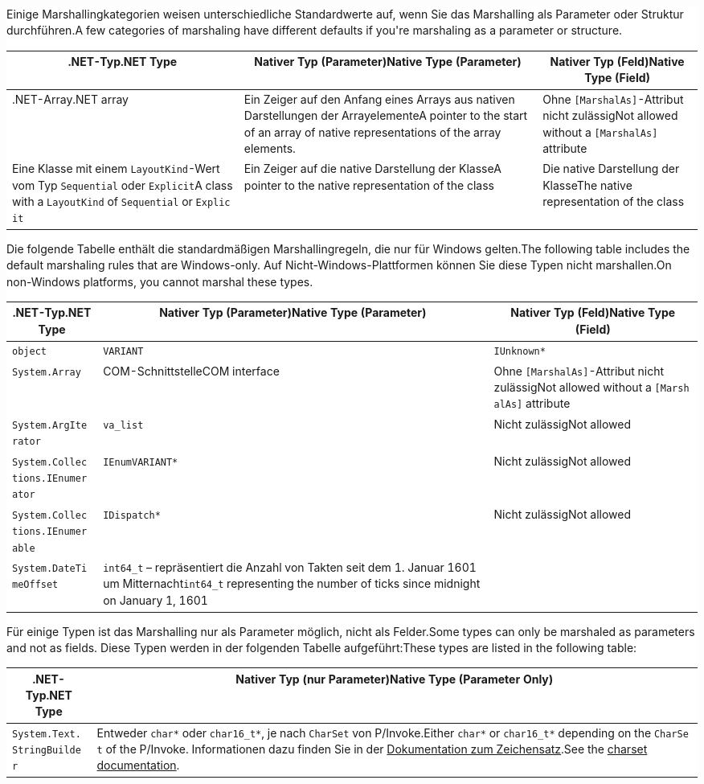 <span data-ttu-id="e393e-131">Einige Marshallingkategorien weisen unterschiedliche Standardwerte auf, wenn Sie das Marshalling als Parameter oder Struktur durchführen.</span><span class="sxs-lookup"><span data-stu-id="e393e-131">A few categories of marshaling have different defaults if you're marshaling as a parameter or structure.</span></span>

| <span data-ttu-id="e393e-132">.NET-Typ</span><span class="sxs-lookup"><span data-stu-id="e393e-132">.NET Type</span></span> | <span data-ttu-id="e393e-133">Nativer Typ (Parameter)</span><span class="sxs-lookup"><span data-stu-id="e393e-133">Native Type (Parameter)</span></span> | <span data-ttu-id="e393e-134">Nativer Typ (Feld)</span><span class="sxs-lookup"><span data-stu-id="e393e-134">Native Type (Field)</span></span> |
|-----------|-------------------------|---------------------|
| <span data-ttu-id="e393e-135">.NET-Array</span><span class="sxs-lookup"><span data-stu-id="e393e-135">.NET array</span></span> | <span data-ttu-id="e393e-136">Ein Zeiger auf den Anfang eines Arrays aus nativen Darstellungen der Arrayelemente</span><span class="sxs-lookup"><span data-stu-id="e393e-136">A pointer to the start of an array of native representations of the array elements.</span></span> | <span data-ttu-id="e393e-137">Ohne `[MarshalAs]`-Attribut nicht zulässig</span><span class="sxs-lookup"><span data-stu-id="e393e-137">Not allowed without a `[MarshalAs]` attribute</span></span>|
| <span data-ttu-id="e393e-138">Eine Klasse mit einem `LayoutKind`-Wert vom Typ `Sequential` oder `Explicit`</span><span class="sxs-lookup"><span data-stu-id="e393e-138">A class with a `LayoutKind` of `Sequential` or `Explicit`</span></span> | <span data-ttu-id="e393e-139">Ein Zeiger auf die native Darstellung der Klasse</span><span class="sxs-lookup"><span data-stu-id="e393e-139">A pointer to the native representation of the class</span></span> | <span data-ttu-id="e393e-140">Die native Darstellung der Klasse</span><span class="sxs-lookup"><span data-stu-id="e393e-140">The native representation of the class</span></span> |

<span data-ttu-id="e393e-141">Die folgende Tabelle enthält die standardmäßigen Marshallingregeln, die nur für Windows gelten.</span><span class="sxs-lookup"><span data-stu-id="e393e-141">The following table includes the default marshaling rules that are Windows-only.</span></span> <span data-ttu-id="e393e-142">Auf Nicht-Windows-Plattformen können Sie diese Typen nicht marshallen.</span><span class="sxs-lookup"><span data-stu-id="e393e-142">On non-Windows platforms, you cannot marshal these types.</span></span>

| <span data-ttu-id="e393e-143">.NET-Typ</span><span class="sxs-lookup"><span data-stu-id="e393e-143">.NET Type</span></span> | <span data-ttu-id="e393e-144">Nativer Typ (Parameter)</span><span class="sxs-lookup"><span data-stu-id="e393e-144">Native Type (Parameter)</span></span> | <span data-ttu-id="e393e-145">Nativer Typ (Feld)</span><span class="sxs-lookup"><span data-stu-id="e393e-145">Native Type (Field)</span></span> |
|-----------|-------------------------|---------------------|
| `object`  | `VARIANT`               | `IUnknown*`         |
| `System.Array` | <span data-ttu-id="e393e-146">COM-Schnittstelle</span><span class="sxs-lookup"><span data-stu-id="e393e-146">COM interface</span></span> | <span data-ttu-id="e393e-147">Ohne `[MarshalAs]`-Attribut nicht zulässig</span><span class="sxs-lookup"><span data-stu-id="e393e-147">Not allowed without a `[MarshalAs]` attribute</span></span> |
| `System.ArgIterator` | `va_list` | <span data-ttu-id="e393e-148">Nicht zulässig</span><span class="sxs-lookup"><span data-stu-id="e393e-148">Not allowed</span></span> |
| `System.Collections.IEnumerator` | `IEnumVARIANT*` | <span data-ttu-id="e393e-149">Nicht zulässig</span><span class="sxs-lookup"><span data-stu-id="e393e-149">Not allowed</span></span> |
| `System.Collections.IEnumerable` | `IDispatch*` | <span data-ttu-id="e393e-150">Nicht zulässig</span><span class="sxs-lookup"><span data-stu-id="e393e-150">Not allowed</span></span> |
| `System.DateTimeOffset` | <span data-ttu-id="e393e-151">`int64_t` – repräsentiert die Anzahl von Takten seit dem 1. Januar 1601 um Mitternacht</span><span class="sxs-lookup"><span data-stu-id="e393e-151">`int64_t` representing the number of ticks since midnight on January 1, 1601</span></span> || <span data-ttu-id="e393e-152">`int64_t` – repräsentiert die Anzahl von Takten seit dem 1. Januar 1601 um Mitternacht</span><span class="sxs-lookup"><span data-stu-id="e393e-152">`int64_t` representing the number of ticks since midnight on January 1, 1601</span></span> |

<span data-ttu-id="e393e-153">Für einige Typen ist das Marshalling nur als Parameter möglich, nicht als Felder.</span><span class="sxs-lookup"><span data-stu-id="e393e-153">Some types can only be marshaled as parameters and not as fields.</span></span> <span data-ttu-id="e393e-154">Diese Typen werden in der folgenden Tabelle aufgeführt:</span><span class="sxs-lookup"><span data-stu-id="e393e-154">These types are listed in the following table:</span></span>

| <span data-ttu-id="e393e-155">.NET-Typ</span><span class="sxs-lookup"><span data-stu-id="e393e-155">.NET Type</span></span> | <span data-ttu-id="e393e-156">Nativer Typ (nur Parameter)</span><span class="sxs-lookup"><span data-stu-id="e393e-156">Native Type (Parameter Only)</span></span> |
|-----------|------------------------------|
| `System.Text.StringBuilder` | <span data-ttu-id="e393e-157">Entweder `char*` oder `char16_t*`, je nach `CharSet` von P/Invoke.</span><span class="sxs-lookup"><span data-stu-id="e393e-157">Either `char*` or `char16_t*` depending on the `CharSet` of the P/Invoke.</span></span>  <span data-ttu-id="e393e-158">Informationen dazu finden Sie in der [Dokumentation zum Zeichensatz](charset.md).</span><span class="sxs-lookup"><span data-stu-id="e393e-158">See the [charset documentation](charset.md).</span></span> |